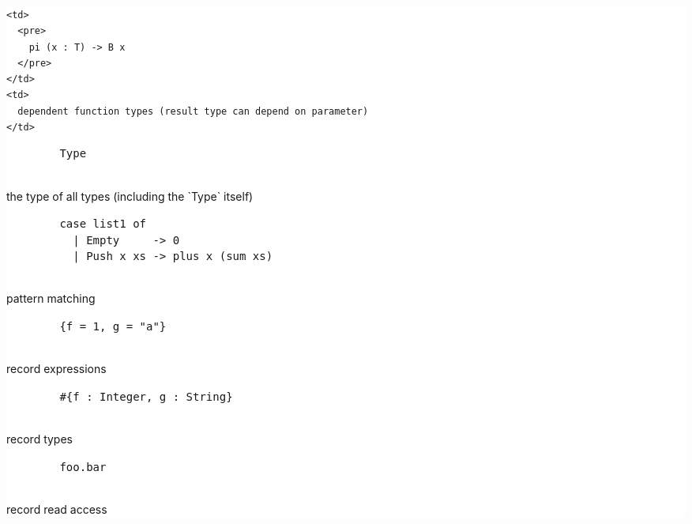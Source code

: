     <td>
      <pre>
        pi (x : T) -> B x
      </pre>
    </td>
    <td>
      dependent function types (result type can depend on parameter)
    </td>
  </tr>
  <tr>
    <td>
      <pre>
        Type
      </pre>
    </td>
    <td>
      the type of all types (including the `Type` itself)
    </td>
  </tr>
  <tr>
    <td>
      <pre>
        case list1 of
          | Empty     -> 0
          | Push x xs -> plus x (sum xs)
      </pre>
    </td>
    <td>
      pattern matching
    </td>
  </tr>
  <tr>
    <td>
      <pre>
        {f = 1, g = "a"}
      </pre>
    </td>
    <td>
      record expressions
    </td>
  </tr>
  <tr>
    <td>
      <pre>
        #{f : Integer, g : String}
      </pre>
    </td>
    <td>
      record types
    </td>
  </tr>
  <tr>
    <td>
      <pre>
        foo.bar
      </pre>
    </td>
    <td>
      record read access
    </td>
  </tr>
  <tr>